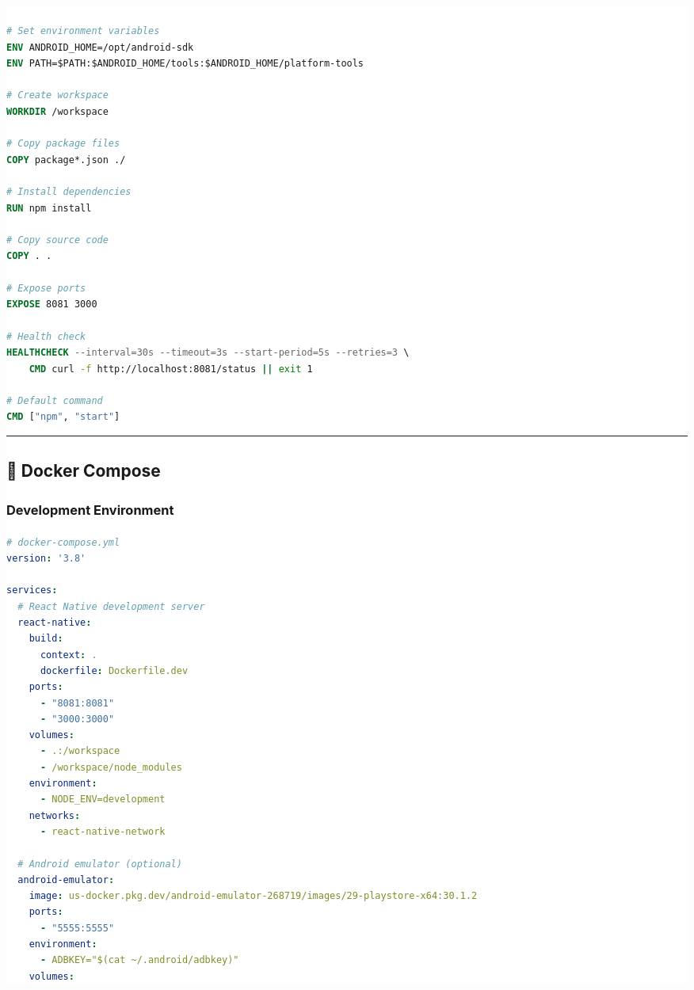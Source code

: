 ```dockerfile

# Set environment variables
ENV ANDROID_HOME=/opt/android-sdk
ENV PATH=$PATH:$ANDROID_HOME/tools:$ANDROID_HOME/platform-tools

# Create workspace
WORKDIR /workspace

# Copy package files
COPY package*.json ./

# Install dependencies
RUN npm install

# Copy source code
COPY . .

# Expose ports
EXPOSE 8081 3000

# Health check
HEALTHCHECK --interval=30s --timeout=3s --start-period=5s --retries=3 \
    CMD curl -f http://localhost:8081/status || exit 1

# Default command
CMD ["npm", "start"]
```

---

## 🐙 **Docker Compose**

### **Development Environment**
```yaml
# docker-compose.yml
version: '3.8'

services:
  # React Native development server
  react-native:
    build:
      context: .
      dockerfile: Dockerfile.dev
    ports:
      - "8081:8081"
      - "3000:3000"
    volumes:
      - .:/workspace
      - /workspace/node_modules
    environment:
      - NODE_ENV=development
    networks:
      - react-native-network

  # Android emulator (optional)
  android-emulator:
    image: us-docker.pkg.dev/android-emulator-268719/images/29-playstore-x64:30.1.2
    ports:
      - "5555:5555"
    environment:
      - ADBKEY="$(cat ~/.android/adbkey)"
    volumes:
```